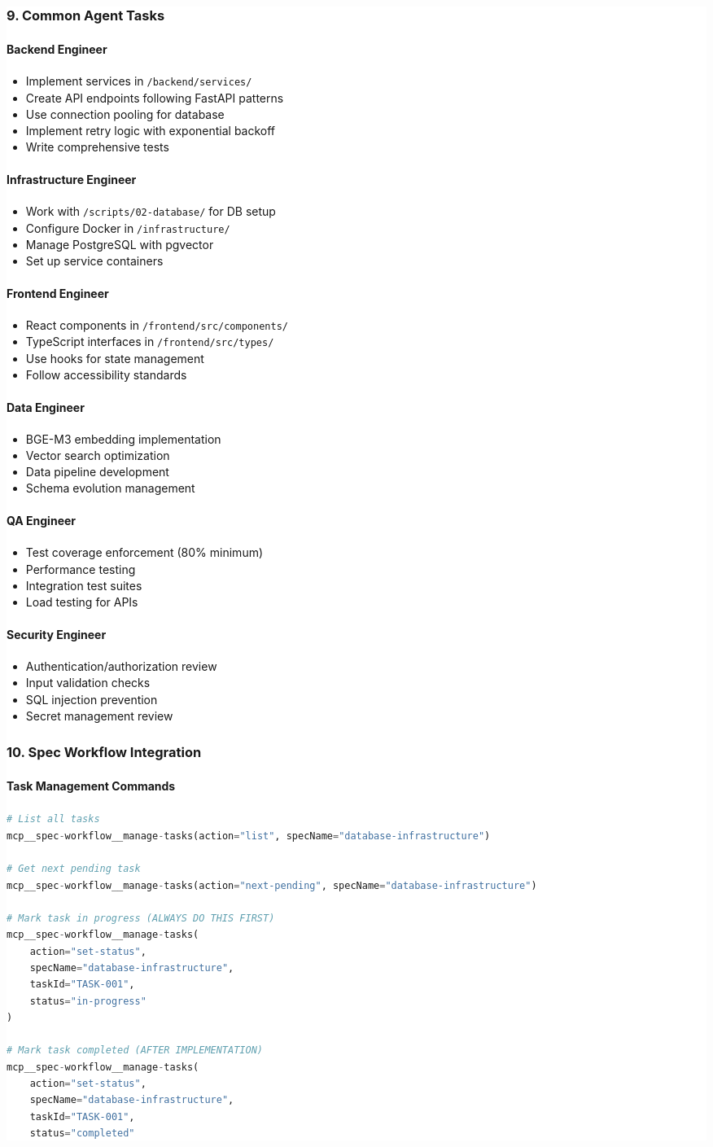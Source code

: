 ### 9. Common Agent Tasks

#### Backend Engineer
- Implement services in `/backend/services/`
- Create API endpoints following FastAPI patterns
- Use connection pooling for database
- Implement retry logic with exponential backoff
- Write comprehensive tests

#### Infrastructure Engineer
- Work with `/scripts/02-database/` for DB setup
- Configure Docker in `/infrastructure/`
- Manage PostgreSQL with pgvector
- Set up service containers

#### Frontend Engineer
- React components in `/frontend/src/components/`
- TypeScript interfaces in `/frontend/src/types/`
- Use hooks for state management
- Follow accessibility standards

#### Data Engineer
- BGE-M3 embedding implementation
- Vector search optimization
- Data pipeline development
- Schema evolution management

#### QA Engineer
- Test coverage enforcement (80% minimum)
- Performance testing
- Integration test suites
- Load testing for APIs

#### Security Engineer
- Authentication/authorization review
- Input validation checks
- SQL injection prevention
- Secret management review

### 10. Spec Workflow Integration

#### Task Management Commands
```python
# List all tasks
mcp__spec-workflow__manage-tasks(action="list", specName="database-infrastructure")

# Get next pending task
mcp__spec-workflow__manage-tasks(action="next-pending", specName="database-infrastructure")

# Mark task in progress (ALWAYS DO THIS FIRST)
mcp__spec-workflow__manage-tasks(
    action="set-status",
    specName="database-infrastructure",
    taskId="TASK-001",
    status="in-progress"
)

# Mark task completed (AFTER IMPLEMENTATION)
mcp__spec-workflow__manage-tasks(
    action="set-status",
    specName="database-infrastructure",
    taskId="TASK-001",
    status="completed"
```